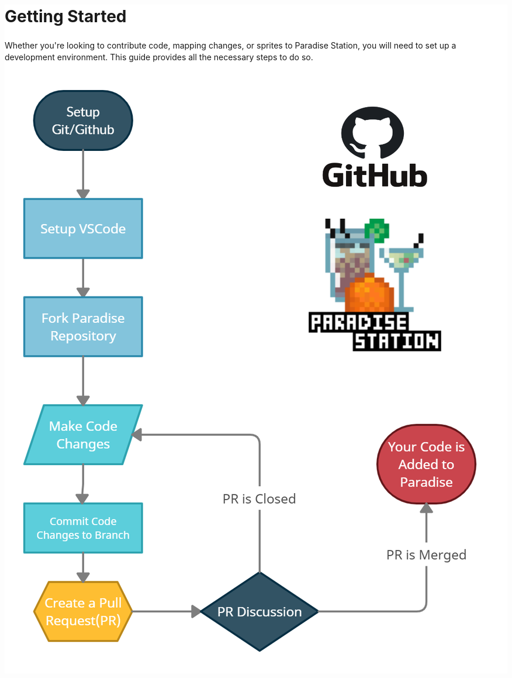 # Getting Started

Whether you're looking to contribute code, mapping changes, or sprites to
Paradise Station, you will need to set up a development environment. This guide
provides all the necessary steps to do so.



![](./images/flowchart.png)
